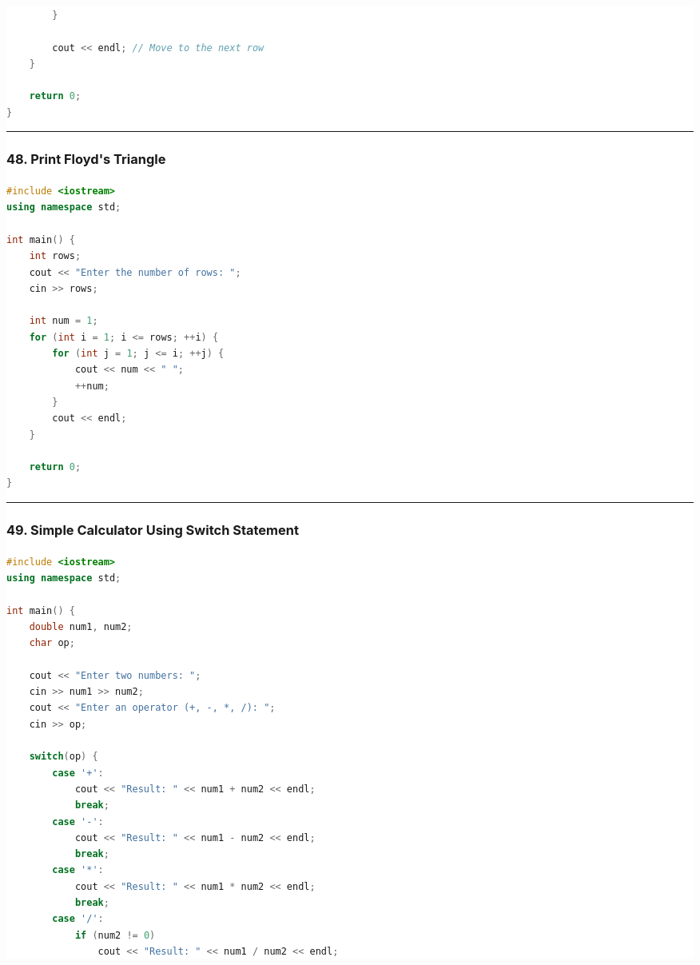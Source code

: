 ```cpp
        }

        cout << endl; // Move to the next row
    }

    return 0;
}

```

---

### **48. Print Floyd's Triangle**
```cpp
#include <iostream>
using namespace std;

int main() {
    int rows;
    cout << "Enter the number of rows: ";
    cin >> rows;

    int num = 1;
    for (int i = 1; i <= rows; ++i) {
        for (int j = 1; j <= i; ++j) {
            cout << num << " ";
            ++num;
        }
        cout << endl;
    }

    return 0;
}
```

---

### **49. Simple Calculator Using Switch Statement**
```cpp
#include <iostream>
using namespace std;

int main() {
    double num1, num2;
    char op;

    cout << "Enter two numbers: ";
    cin >> num1 >> num2;
    cout << "Enter an operator (+, -, *, /): ";
    cin >> op;

    switch(op) {
        case '+':
            cout << "Result: " << num1 + num2 << endl;
            break;
        case '-':
            cout << "Result: " << num1 - num2 << endl;
            break;
        case '*':
            cout << "Result: " << num1 * num2 << endl;
            break;
        case '/':
            if (num2 != 0)
                cout << "Result: " << num1 / num2 << endl;
```